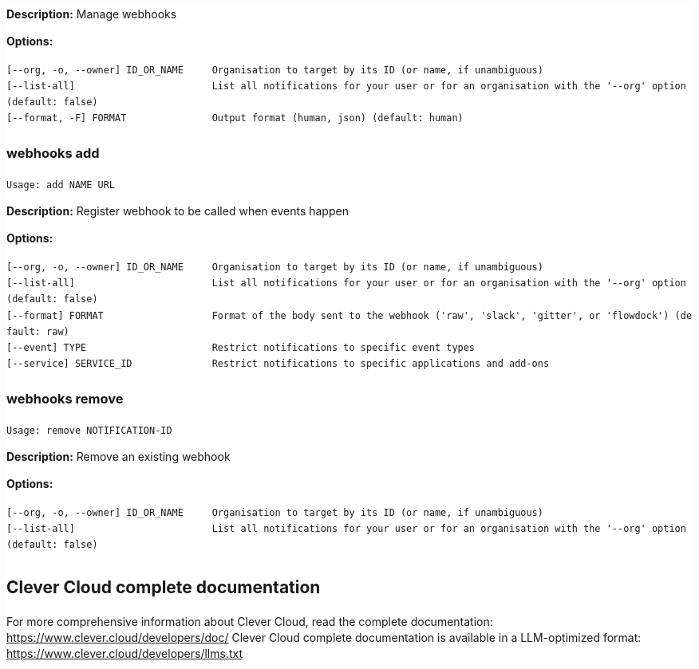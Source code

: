 **Description:** Manage webhooks

**Options:**
```
[--org, -o, --owner] ID_OR_NAME     Organisation to target by its ID (or name, if unambiguous)
[--list-all]                        List all notifications for your user or for an organisation with the '--org' option (default: false)
[--format, -F] FORMAT               Output format (human, json) (default: human)
```

### webhooks add

```
Usage: add NAME URL
```

**Description:** Register webhook to be called when events happen

**Options:**
```
[--org, -o, --owner] ID_OR_NAME     Organisation to target by its ID (or name, if unambiguous)
[--list-all]                        List all notifications for your user or for an organisation with the '--org' option (default: false)
[--format] FORMAT                   Format of the body sent to the webhook ('raw', 'slack', 'gitter', or 'flowdock') (default: raw)
[--event] TYPE                      Restrict notifications to specific event types
[--service] SERVICE_ID              Restrict notifications to specific applications and add-ons
```

### webhooks remove

```
Usage: remove NOTIFICATION-ID
```

**Description:** Remove an existing webhook

**Options:**
```
[--org, -o, --owner] ID_OR_NAME     Organisation to target by its ID (or name, if unambiguous)
[--list-all]                        List all notifications for your user or for an organisation with the '--org' option (default: false)
```

## Clever Cloud complete documentation

For more comprehensive information about Clever Cloud, read the complete documentation: https://www.clever.cloud/developers/doc/
Clever Cloud complete documentation is available in a LLM-optimized format: https://www.clever.cloud/developers/llms.txt
